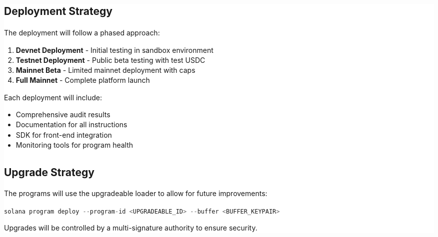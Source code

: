 ## Deployment Strategy

The deployment will follow a phased approach:

1. **Devnet Deployment** - Initial testing in sandbox environment
2. **Testnet Deployment** - Public beta testing with test USDC
3. **Mainnet Beta** - Limited mainnet deployment with caps
4. **Full Mainnet** - Complete platform launch

Each deployment will include:

- Comprehensive audit results
- Documentation for all instructions
- SDK for front-end integration
- Monitoring tools for program health

## Upgrade Strategy

The programs will use the upgradeable loader to allow for future improvements:

```rust
solana program deploy --program-id <UPGRADEABLE_ID> --buffer <BUFFER_KEYPAIR>
```

Upgrades will be controlled by a multi-signature authority to ensure security.
